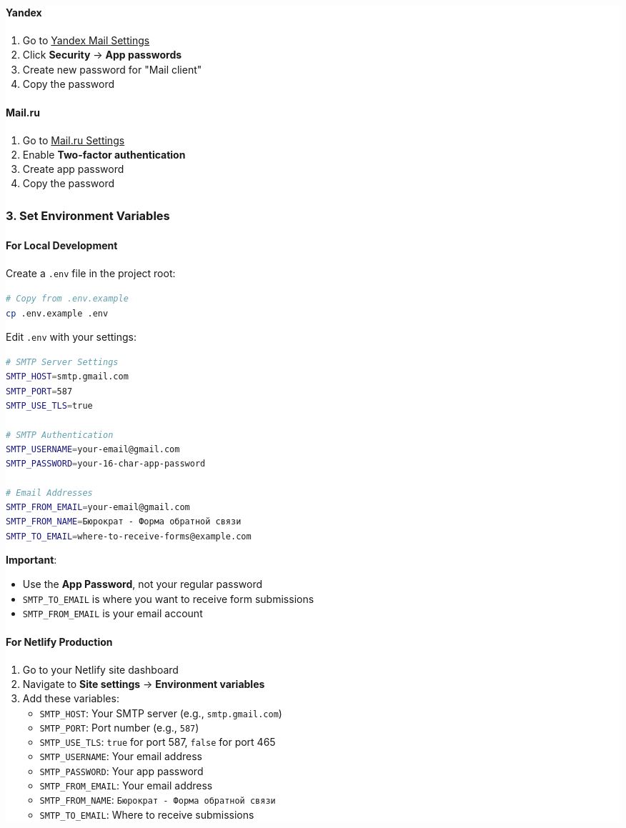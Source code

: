 #### Yandex
1. Go to [Yandex Mail Settings](https://mail.yandex.ru/)
2. Click **Security** → **App passwords**
3. Create new password for "Mail client"
4. Copy the password

#### Mail.ru
1. Go to [Mail.ru Settings](https://e.mail.ru/settings/security)
2. Enable **Two-factor authentication**
3. Create app password
4. Copy the password

### 3. Set Environment Variables

#### For Local Development

Create a `.env` file in the project root:

```bash
# Copy from .env.example
cp .env.example .env
```

Edit `.env` with your settings:

```bash
# SMTP Server Settings
SMTP_HOST=smtp.gmail.com
SMTP_PORT=587
SMTP_USE_TLS=true

# SMTP Authentication
SMTP_USERNAME=your-email@gmail.com
SMTP_PASSWORD=your-16-char-app-password

# Email Addresses
SMTP_FROM_EMAIL=your-email@gmail.com
SMTP_FROM_NAME=Бюрократ - Форма обратной связи
SMTP_TO_EMAIL=where-to-receive-forms@example.com
```

**Important**: 
- Use the **App Password**, not your regular password
- `SMTP_TO_EMAIL` is where you want to receive form submissions
- `SMTP_FROM_EMAIL` is your email account

#### For Netlify Production

1. Go to your Netlify site dashboard
2. Navigate to **Site settings** → **Environment variables**
3. Add these variables:
   - `SMTP_HOST`: Your SMTP server (e.g., `smtp.gmail.com`)
   - `SMTP_PORT`: Port number (e.g., `587`)
   - `SMTP_USE_TLS`: `true` for port 587, `false` for port 465
   - `SMTP_USERNAME`: Your email address
   - `SMTP_PASSWORD`: Your app password
   - `SMTP_FROM_EMAIL`: Your email address
   - `SMTP_FROM_NAME`: `Бюрократ - Форма обратной связи`
   - `SMTP_TO_EMAIL`: Where to receive submissions
